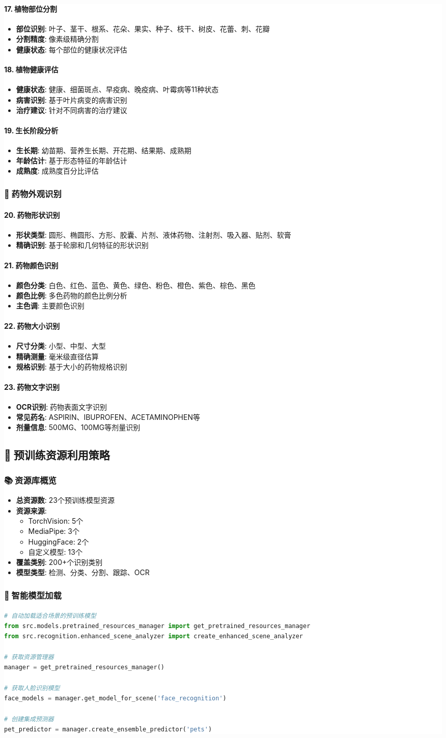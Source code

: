 #### 17. 植物部位分割
- **部位识别**: 叶子、茎干、根系、花朵、果实、种子、枝干、树皮、花蕾、刺、花瓣
- **分割精度**: 像素级精确分割
- **健康状态**: 每个部位的健康状况评估

#### 18. 植物健康评估
- **健康状态**: 健康、细菌斑点、早疫病、晚疫病、叶霉病等11种状态
- **病害识别**: 基于叶片病变的病害识别
- **治疗建议**: 针对不同病害的治疗建议

#### 19. 生长阶段分析
- **生长期**: 幼苗期、营养生长期、开花期、结果期、成熟期
- **年龄估计**: 基于形态特征的年龄估计
- **成熟度**: 成熟度百分比评估

### 💊 药物外观识别

#### 20. 药物形状识别
- **形状类型**: 圆形、椭圆形、方形、胶囊、片剂、液体药物、注射剂、吸入器、贴剂、软膏
- **精确识别**: 基于轮廓和几何特征的形状识别

#### 21. 药物颜色识别
- **颜色分类**: 白色、红色、蓝色、黄色、绿色、粉色、橙色、紫色、棕色、黑色
- **颜色比例**: 多色药物的颜色比例分析
- **主色调**: 主要颜色识别

#### 22. 药物大小识别
- **尺寸分类**: 小型、中型、大型
- **精确测量**: 毫米级直径估算
- **规格识别**: 基于大小的药物规格识别

#### 23. 药物文字识别
- **OCR识别**: 药物表面文字识别
- **常见药名**: ASPIRIN、IBUPROFEN、ACETAMINOPHEN等
- **剂量信息**: 500MG、100MG等剂量识别

## 🚀 预训练资源利用策略

### 📚 资源库概览
- **总资源数**: 23个预训练模型资源
- **资源来源**: 
  - TorchVision: 5个
  - MediaPipe: 3个  
  - HuggingFace: 2个
  - 自定义模型: 13个
- **覆盖类别**: 200+个识别类别
- **模型类型**: 检测、分类、分割、跟踪、OCR

### 🔄 智能模型加载
```python
# 自动加载适合场景的预训练模型
from src.models.pretrained_resources_manager import get_pretrained_resources_manager
from src.recognition.enhanced_scene_analyzer import create_enhanced_scene_analyzer

# 获取资源管理器
manager = get_pretrained_resources_manager()

# 获取人脸识别模型
face_models = manager.get_model_for_scene('face_recognition')

# 创建集成预测器
pet_predictor = manager.create_ensemble_predictor('pets')
```